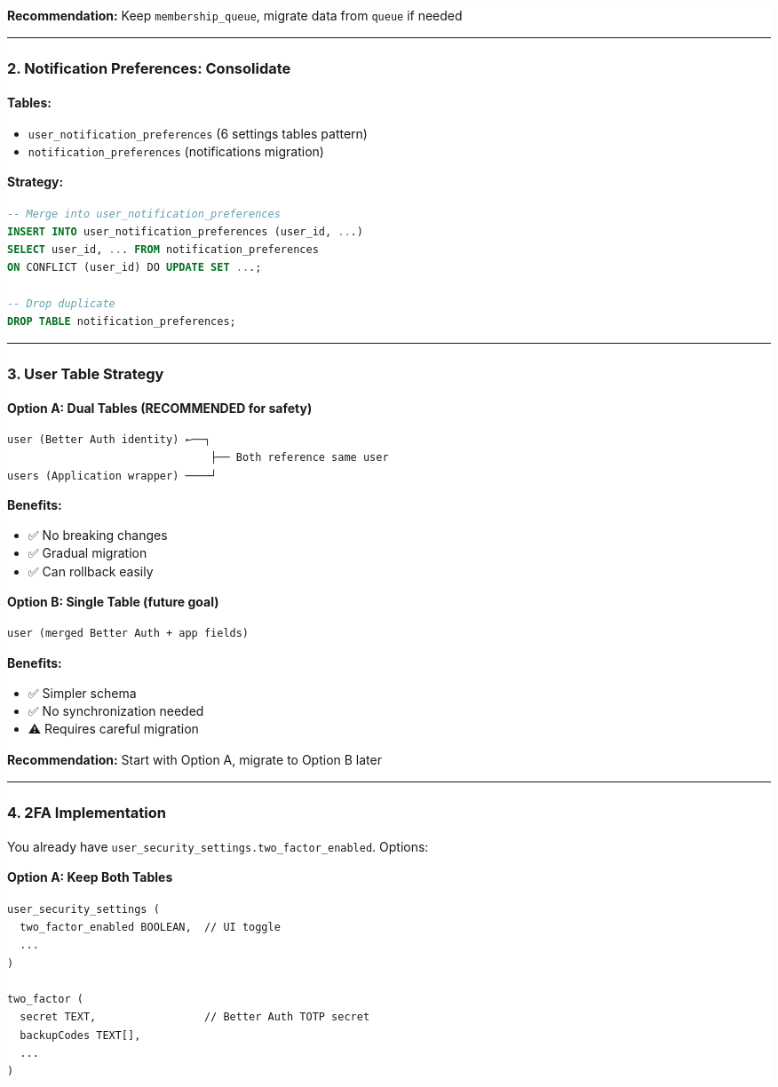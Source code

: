 **Recommendation:** Keep `membership_queue`, migrate data from `queue` if needed

---

### 2. **Notification Preferences: Consolidate**

**Tables:**
- `user_notification_preferences` (6 settings tables pattern)
- `notification_preferences` (notifications migration)

**Strategy:**
```sql
-- Merge into user_notification_preferences
INSERT INTO user_notification_preferences (user_id, ...)
SELECT user_id, ... FROM notification_preferences
ON CONFLICT (user_id) DO UPDATE SET ...;

-- Drop duplicate
DROP TABLE notification_preferences;
```

---

### 3. **User Table Strategy**

**Option A: Dual Tables (RECOMMENDED for safety)**
```
user (Better Auth identity) ←──┐
                                ├── Both reference same user
users (Application wrapper) ────┘
```

**Benefits:**
- ✅ No breaking changes
- ✅ Gradual migration
- ✅ Can rollback easily

**Option B: Single Table (future goal)**
```
user (merged Better Auth + app fields)
```

**Benefits:**
- ✅ Simpler schema
- ✅ No synchronization needed
- ⚠️ Requires careful migration

**Recommendation:** Start with Option A, migrate to Option B later

---

### 4. **2FA Implementation**

You already have `user_security_settings.two_factor_enabled`. Options:

**Option A: Keep Both Tables**
```
user_security_settings (
  two_factor_enabled BOOLEAN,  // UI toggle
  ...
)

two_factor (
  secret TEXT,                 // Better Auth TOTP secret
  backupCodes TEXT[],
  ...
)
```
